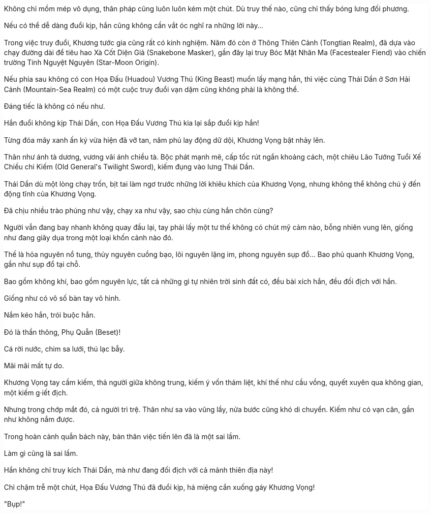 Không chỉ mồm mép vô dụng, thân pháp cũng luôn luôn kém một chút. Dù truy thế nào, cũng chỉ thấy bóng lưng đối phương.

Nếu có thể dễ dàng đuổi kịp, hắn cũng không cần vắt óc nghĩ ra những lời này…

Trong việc truy đuổi, Khương tước gia cũng rất có kinh nghiệm. Năm đó còn ở Thông Thiên Cảnh (Tongtian Realm), đã dựa vào chạy đường dài để tiêu hao Xà Cốt Diện Giả (Snakebone Masker), gần đây lại truy Bóc Mặt Nhân Ma (Facestealer Fiend) vào chiến trường Tinh Nguyệt Nguyên (Star-Moon Origin).

Nếu phía sau không có con Họa Đấu (Huadou) Vương Thú (King Beast) muốn lấy mạng hắn, thì việc cùng Thái Dần ở Sơn Hải Cảnh (Mountain-Sea Realm) có một cuộc truy đuổi vạn dặm cũng không phải là không thể.

Đáng tiếc là không có nếu như.

Hắn đuổi không kịp Thái Dần, con Họa Đấu Vương Thú kia lại sắp đuổi kịp hắn!

Từng đóa mây xanh ấn ký vừa hiện đã vỡ tan, năm phủ lay động dữ dội, Khương Vọng bật nhảy lên.

Thân như ánh tà dương, vương vãi ánh chiều tà. Bộc phát mạnh mẽ, cấp tốc rút ngắn khoảng cách, một chiêu Lão Tướng Tuổi Xế Chiều chi Kiếm (Old General's Twilight Sword), kiếm đụng vào lưng Thái Dần.

Thái Dần dù một lòng chạy trốn, bịt tai làm ngơ trước những lời khiêu khích của Khương Vọng, nhưng không thể không chú ý đến động tĩnh của Khương Vọng.

Đã chịu nhiều trào phúng như vậy, chạy xa như vậy, sao chịu cùng hắn chôn cùng?

Người vẫn đang bay nhanh không quay đầu lại, tay phải lấy một tư thế không có chút mỹ cảm nào, bỗng nhiên vung lên, giống như đang giãy dụa trong một loại khốn cảnh nào đó.

Thế là hỏa nguyên nổ tung, thủy nguyên cuồng bạo, lôi nguyên lặng im, phong nguyên sụp đổ… Bao phủ quanh Khương Vọng, gần như sụp đổ tại chỗ.

Bao gồm không khí, bao gồm nguyên lực, tất cả những gì tự nhiên trời sinh đất có, đều bài xích hắn, đều đối địch với hắn.

Giống như có vô số bàn tay vô hình.

Nắm kéo hắn, trói buộc hắn.

Đó là thần thông, Phụ Quẫn (Beset)!

Cá rời nước, chim sa lưới, thú lạc bẫy.

Mãi mãi mất tự do.

Khương Vọng tay cầm kiếm, thả người giữa không trung, kiếm ý vốn thảm liệt, khí thế như cầu vồng, quyết xuyên qua không gian, một kiếm g·iết địch.

Nhưng trong chớp mắt đó, cả người trì trệ. Thân như sa vào vũng lầy, nửa bước cũng khó di chuyển. Kiếm như có vạn cân, gần như không nắm được.

Trong hoàn cảnh quẫn bách này, bản thân việc tiến lên đã là một sai lầm.

Làm gì cũng là sai lầm.

Hắn không chỉ truy kích Thái Dần, mà như đang đối địch với cả mảnh thiên địa này!

Chỉ chậm trễ một chút, Họa Đấu Vương Thú đã đuổi kịp, há miệng cắn xuống gáy Khương Vọng!

"Bụp!"
